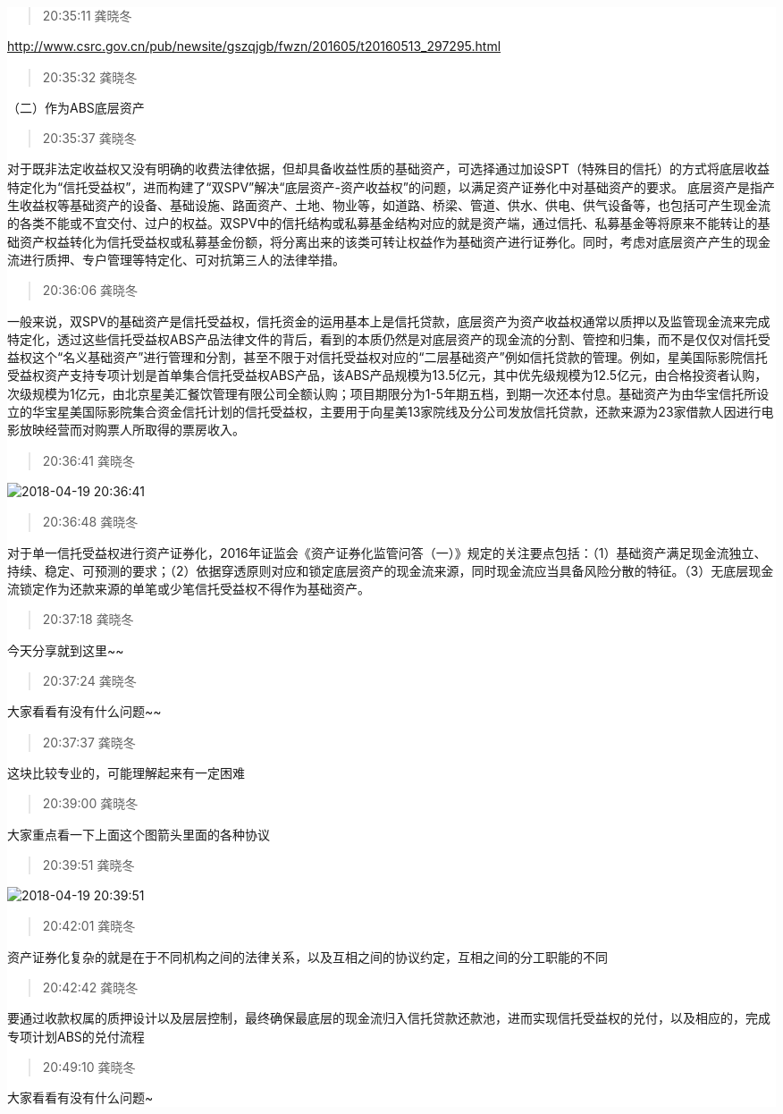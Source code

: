 > 20:35:11  龚晓冬  
   
http://www.csrc.gov.cn/pub/newsite/gszqjgb/fwzn/201605/t20160513_297295.html  
   
> 20:35:32  龚晓冬  
   
（二）作为ABS底层资产  
   
> 20:35:37  龚晓冬  
   
对于既非法定收益权又没有明确的收费法律依据，但却具备收益性质的基础资产，可选择通过加设SPT（特殊目的信托）的方式将底层收益特定化为“信托受益权”，进而构建了“双SPV”解决“底层资产-资产收益权”的问题，以满足资产证券化中对基础资产的要求。 底层资产是指产生收益权等基础资产的设备、基础设施、路面资产、土地、物业等，如道路、桥梁、管道、供水、供电、供气设备等，也包括可产生现金流的各类不能或不宜交付、过户的权益。双SPV中的信托结构或私募基金结构对应的就是资产端，通过信托、私募基金等将原来不能转让的基础资产权益转化为信托受益权或私募基金份额，将分离出来的该类可转让权益作为基础资产进行证券化。同时，考虑对底层资产产生的现金流进行质押、专户管理等特定化、可对抗第三人的法律举措。  
   
> 20:36:06  龚晓冬  
   
一般来说，双SPV的基础资产是信托受益权，信托资金的运用基本上是信托贷款，底层资产为资产收益权通常以质押以及监管现金流来完成特定化，透过这些信托受益权ABS产品法律文件的背后，看到的本质仍然是对底层资产的现金流的分割、管控和归集，而不是仅仅对信托受益权这个“名义基础资产”进行管理和分割，甚至不限于对信托受益权对应的“二层基础资产”例如信托贷款的管理。例如，星美国际影院信托受益权资产支持专项计划是首单集合信托受益权ABS产品，该ABS产品规模为13.5亿元，其中优先级规模为12.5亿元，由合格投资者认购，次级规模为1亿元，由北京星美汇餐饮管理有限公司全额认购；项目期限分为1-5年期五档，到期一次还本付息。基础资产为由华宝信托所设立的华宝星美国际影院集合资金信托计划的信托受益权，主要用于向星美13家院线及分公司发放信托贷款，还款来源为23家借款人因进行电影放映经营而对购票人所取得的票房收入。  
   
> 20:36:41  龚晓冬  
   
![2018-04-19 20:36:41](http://static.cocolian.cn/img/201804/20180419_203641.png) 
   
> 20:36:48  龚晓冬  
   
对于单一信托受益权进行资产证券化，2016年证监会《资产证券化监管问答（一）》规定的关注要点包括：（1）基础资产满足现金流独立、持续、稳定、可预测的要求；（2）依据穿透原则对应和锁定底层资产的现金流来源，同时现金流应当具备风险分散的特征。（3）无底层现金流锁定作为还款来源的单笔或少笔信托受益权不得作为基础资产。  
   
> 20:37:18  龚晓冬  
   
今天分享就到这里~~  
   
> 20:37:24  龚晓冬  
   
大家看看有没有什么问题~~  
   
> 20:37:37  龚晓冬  
   
这块比较专业的，可能理解起来有一定困难  
   
> 20:39:00  龚晓冬  
   
大家重点看一下上面这个图箭头里面的各种协议  
   
> 20:39:51  龚晓冬  
   
![2018-04-19 20:39:51](http://static.cocolian.cn/img/201804/20180419_203951.png) 
   
> 20:42:01  龚晓冬  
   
资产证券化复杂的就是在于不同机构之间的法律关系，以及互相之间的协议约定，互相之间的分工职能的不同  
   
> 20:42:42  龚晓冬  
   
要通过收款权属的质押设计以及层层控制，最终确保最底层的现金流归入信托贷款还款池，进而实现信托受益权的兑付，以及相应的，完成专项计划ABS的兑付流程  
   
> 20:49:10  龚晓冬  
   
大家看看有没有什么问题~  
   